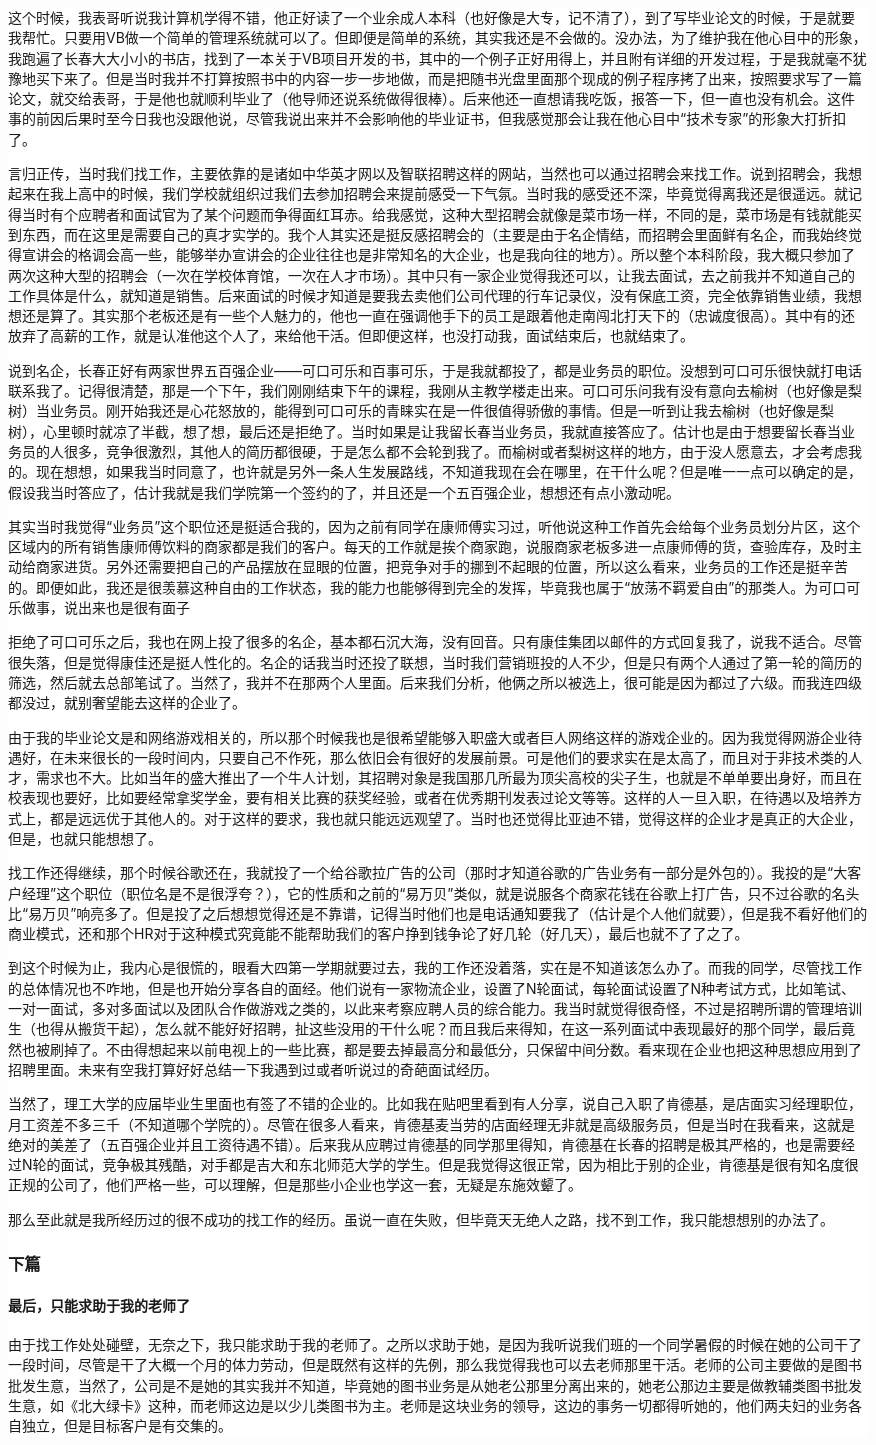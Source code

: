这个时候，我表哥听说我计算机学得不错，他正好读了一个业余成人本科（也好像是大专，记不清了），到了写毕业论文的时候，于是就要我帮忙。只要用VB做一个简单的管理系统就可以了。但即便是简单的系统，其实我还是不会做的。没办法，为了维护我在他心目中的形象，我跑遍了长春大大小小的书店，找到了一本关于VB项目开发的书，其中的一个例子正好用得上，并且附有详细的开发过程，于是我就毫不犹豫地买下来了。但是当时我并不打算按照书中的内容一步一步地做，而是把随书光盘里面那个现成的例子程序拷了出来，按照要求写了一篇论文，就交给表哥，于是他也就顺利毕业了（他导师还说系统做得很棒）。后来他还一直想请我吃饭，报答一下，但一直也没有机会。这件事的前因后果时至今日我也没跟他说，尽管我说出来并不会影响他的毕业证书，但我感觉那会让我在他心目中“技术专家”的形象大打折扣了。

言归正传，当时我们找工作，主要依靠的是诸如中华英才网以及智联招聘这样的网站，当然也可以通过招聘会来找工作。说到招聘会，我想起来在我上高中的时候，我们学校就组织过我们去参加招聘会来提前感受一下气氛。当时我的感受还不深，毕竟觉得离我还是很遥远。就记得当时有个应聘者和面试官为了某个问题而争得面红耳赤。给我感觉，这种大型招聘会就像是菜市场一样，不同的是，菜市场是有钱就能买到东西，而在这里是需要自己的真才实学的。我个人其实还是挺反感招聘会的（主要是由于名企情结，而招聘会里面鲜有名企，而我始终觉得宣讲会的格调会高一些，能够举办宣讲会的企业往往也是非常知名的大企业，也是我向往的地方）。所以整个本科阶段，我大概只参加了两次这种大型的招聘会（一次在学校体育馆，一次在人才市场）。其中只有一家企业觉得我还可以，让我去面试，去之前我并不知道自己的工作具体是什么，就知道是销售。后来面试的时候才知道是要我去卖他们公司代理的行车记录仪，没有保底工资，完全依靠销售业绩，我想想还是算了。其实那个老板还是有一些个人魅力的，他也一直在强调他手下的员工是跟着他走南闯北打天下的（忠诚度很高）。其中有的还放弃了高薪的工作，就是认准他这个人了，来给他干活。但即便这样，也没打动我，面试结束后，也就结束了。

说到名企，长春正好有两家世界五百强企业——可口可乐和百事可乐，于是我就都投了，都是业务员的职位。没想到可口可乐很快就打电话联系我了。记得很清楚，那是一个下午，我们刚刚结束下午的课程，我刚从主教学楼走出来。可口可乐问我有没有意向去榆树（也好像是梨树）当业务员。刚开始我还是心花怒放的，能得到可口可乐的青睐实在是一件很值得骄傲的事情。但是一听到让我去榆树（也好像是梨树），心里顿时就凉了半截，想了想，最后还是拒绝了。当时如果是让我留长春当业务员，我就直接答应了。估计也是由于想要留长春当业务员的人很多，竞争很激烈，其他人的简历都很硬，于是怎么都不会轮到我了。而榆树或者梨树这样的地方，由于没人愿意去，才会考虑我的。现在想想，如果我当时同意了，也许就是另外一条人生发展路线，不知道我现在会在哪里，在干什么呢？但是唯一一点可以确定的是，假设我当时答应了，估计我就是我们学院第一个签约的了，并且还是一个五百强企业，想想还有点小激动呢。

其实当时我觉得“业务员”这个职位还是挺适合我的，因为之前有同学在康师傅实习过，听他说这种工作首先会给每个业务员划分片区，这个区域内的所有销售康师傅饮料的商家都是我们的客户。每天的工作就是挨个商家跑，说服商家老板多进一点康师傅的货，查验库存，及时主动给商家进货。另外还需要把自己的产品摆放在显眼的位置，把竞争对手的挪到不起眼的位置，所以这么看来，业务员的工作还是挺辛苦的。即便如此，我还是很羡慕这种自由的工作状态，我的能力也能够得到完全的发挥，毕竟我也属于“放荡不羁爱自由”的那类人。为可口可乐做事，说出来也是很有面子

拒绝了可口可乐之后，我也在网上投了很多的名企，基本都石沉大海，没有回音。只有康佳集团以邮件的方式回复我了，说我不适合。尽管很失落，但是觉得康佳还是挺人性化的。名企的话我当时还投了联想，当时我们营销班投的人不少，但是只有两个人通过了第一轮的简历的筛选，然后就去总部笔试了。当然了，我并不在那两个人里面。后来我们分析，他俩之所以被选上，很可能是因为都过了六级。而我连四级都没过，就别奢望能去这样的企业了。

由于我的毕业论文是和网络游戏相关的，所以那个时候我也是很希望能够入职盛大或者巨人网络这样的游戏企业的。因为我觉得网游企业待遇好，在未来很长的一段时间内，只要自己不作死，那么依旧会有很好的发展前景。可是他们的要求实在是太高了，而且对于非技术类的人才，需求也不大。比如当年的盛大推出了一个牛人计划，其招聘对象是我国那几所最为顶尖高校的尖子生，也就是不单单要出身好，而且在校表现也要好，比如要经常拿奖学金，要有相关比赛的获奖经验，或者在优秀期刊发表过论文等等。这样的人一旦入职，在待遇以及培养方式上，都是远远优于其他人的。对于这样的要求，我也就只能远远观望了。当时也还觉得比亚迪不错，觉得这样的企业才是真正的大企业，但是，也就只能想想了。

找工作还得继续，那个时候谷歌还在，我就投了一个给谷歌拉广告的公司（那时才知道谷歌的广告业务有一部分是外包的）。我投的是“大客户经理”这个职位（职位名是不是很浮夸？），它的性质和之前的“易万贝”类似，就是说服各个商家花钱在谷歌上打广告，只不过谷歌的名头比“易万贝”响亮多了。但是投了之后想想觉得还是不靠谱，记得当时他们也是电话通知要我了（估计是个人他们就要），但是我不看好他们的商业模式，还和那个HR对于这种模式究竟能不能帮助我们的客户挣到钱争论了好几轮（好几天），最后也就不了了之了。

到这个时候为止，我内心是很慌的，眼看大四第一学期就要过去，我的工作还没着落，实在是不知道该怎么办了。而我的同学，尽管找工作的总体情况也不咋地，但是也开始分享各自的面经。他们说有一家物流企业，设置了N轮面试，每轮面试设置了N种考试方式，比如笔试、一对一面试，多对多面试以及团队合作做游戏之类的，以此来考察应聘人员的综合能力。我当时就觉得很奇怪，不过是招聘所谓的管理培训生（也得从搬货干起），怎么就不能好好招聘，扯这些没用的干什么呢？而且我后来得知，在这一系列面试中表现最好的那个同学，最后竟然也被刷掉了。不由得想起来以前电视上的一些比赛，都是要去掉最高分和最低分，只保留中间分数。看来现在企业也把这种思想应用到了招聘里面。未来有空我打算好好总结一下我遇到过或者听说过的奇葩面试经历。

当然了，理工大学的应届毕业生里面也有签了不错的企业的。比如我在贴吧里看到有人分享，说自己入职了肯德基，是店面实习经理职位，月工资差不多三千（不知道哪个学院的）。尽管在很多人看来，肯德基麦当劳的店面经理无非就是高级服务员，但是当时在我看来，这就是绝对的美差了（五百强企业并且工资待遇不错）。后来我从应聘过肯德基的同学那里得知，肯德基在长春的招聘是极其严格的，也是需要经过N轮的面试，竞争极其残酷，对手都是吉大和东北师范大学的学生。但是我觉得这很正常，因为相比于别的企业，肯德基是很有知名度很正规的公司了，他们严格一些，可以理解，但是那些小企业也学这一套，无疑是东施效颦了。

那么至此就是我所经历过的很不成功的找工作的经历。虽说一直在失败，但毕竟天无绝人之路，找不到工作，我只能想想别的办法了。



### 下篇

#### 最后，只能求助于我的老师了

 

由于找工作处处碰壁，无奈之下，我只能求助于我的老师了。之所以求助于她，是因为我听说我们班的一个同学暑假的时候在她的公司干了一段时间，尽管是干了大概一个月的体力劳动，但是既然有这样的先例，那么我觉得我也可以去老师那里干活。老师的公司主要做的是图书批发生意，当然了，公司是不是她的其实我并不知道，毕竟她的图书业务是从她老公那里分离出来的，她老公那边主要是做教辅类图书批发生意，如《北大绿卡》这种，而老师这边是以少儿类图书为主。老师是这块业务的领导，这边的事务一切都得听她的，他们两夫妇的业务各自独立，但是目标客户是有交集的。

